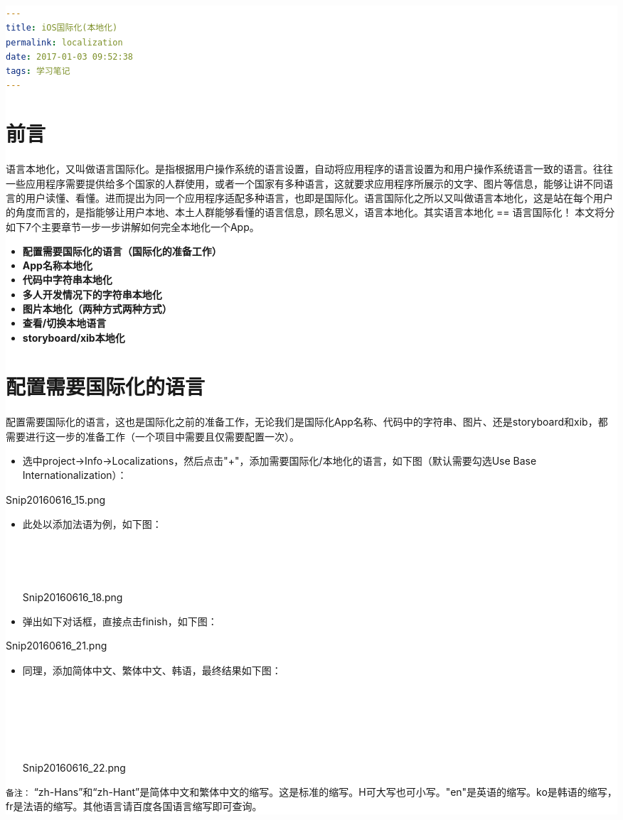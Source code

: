 ```yaml
---
title: iOS国际化(本地化)
permalink: localization
date: 2017-01-03 09:52:38
tags: 学习笔记
---
```


# 前言

语言本地化，又叫做语言国际化。是指根据用户操作系统的语言设置，自动将应用程序的语言设置为和用户操作系统语言一致的语言。往往一些应用程序需要提供给多个国家的人群使用，或者一个国家有多种语言，这就要求应用程序所展示的文字、图片等信息，能够让讲不同语言的用户读懂、看懂。进而提出为同一个应用程序适配多种语言，也即是国际化。语言国际化之所以又叫做语言本地化，这是站在每个用户的角度而言的，是指能够让用户本地、本土人群能够看懂的语言信息，顾名思义，语言本地化。其实语言本地化 == 语言国际化！
本文将分如下7个主要章节一步一步讲解如何完全本地化一个App。

- **配置需要国际化的语言（国际化的准备工作）**
- **App名称本地化**
- **代码中字符串本地化**
- **多人开发情况下的字符串本地化**
- **图片本地化（两种方式两种方式）**
- **查看/切换本地语言**
- **storyboard/xib本地化**

# 配置需要国际化的语言

配置需要国际化的语言，这也是国际化之前的准备工作，无论我们是国际化App名称、代码中的字符串、图片、还是storyboard和xib，都需要进行这一步的准备工作（一个项目中需要且仅需要配置一次）。

- 选中project->Info->Localizations，然后点击"+"，添加需要国际化/本地化的语言，如下图（默认需要勾选Use Base Internationalization）：

Snip20160616_15.png

- 此处以添加法语为例，如下图：

  ​

  ​

  Snip20160616_18.png

- 弹出如下对话框，直接点击finish，如下图：

Snip20160616_21.png

- 同理，添加简体中文、繁体中文、韩语，最终结果如下图：

  ​

  ​

  ​

  Snip20160616_22.png

`备注：` “zh-Hans”和“zh-Hant”是简体中文和繁体中文的缩写。这是标准的缩写。H可大写也可小写。"en"是英语的缩写。ko是韩语的缩写，fr是法语的缩写。其他语言请百度各国语言缩写即可查询。
